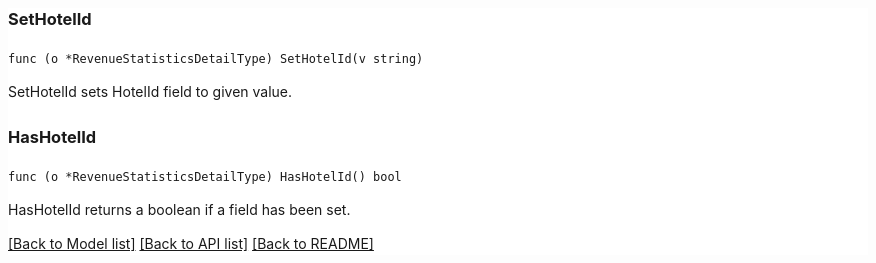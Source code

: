 ### SetHotelId

`func (o *RevenueStatisticsDetailType) SetHotelId(v string)`

SetHotelId sets HotelId field to given value.

### HasHotelId

`func (o *RevenueStatisticsDetailType) HasHotelId() bool`

HasHotelId returns a boolean if a field has been set.


[[Back to Model list]](../README.md#documentation-for-models) [[Back to API list]](../README.md#documentation-for-api-endpoints) [[Back to README]](../README.md)


